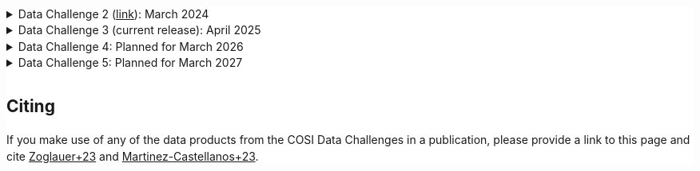<details><summary>Data Challenge 2 (<a href="https://github.com/cositools/cosi-data-challenges/tree/data_challenge_2.0">link</a>): March 2024</summary></details>

<details><summary>Data Challenge 3 (current release): April 2025</summary></details>

<details><summary>Data Challenge 4: Planned for March 2026</summary></details>

<details><summary>Data Challenge 5: Planned for March 2027</summary></details>

## Citing 
If you make use of any of the data products from the COSI Data Challenges in a publication, please provide a link to this page and cite [Zoglauer+23](https://arxiv.org/abs/2102.13158) and [Martinez-Castellanos+23](https://pos.sissa.it/444/858). 
